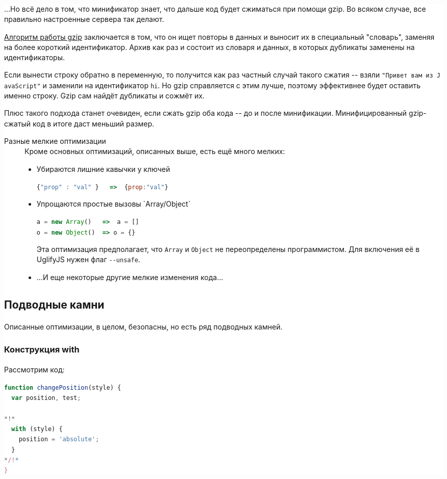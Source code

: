 ...Но всё дело в том, что минификатор знает, что дальше код будет сжиматься при помощи gzip. Во всяком случае, все правильно настроенные сервера так делают. 

[Алгоритм работы gzip](http://www.gzip.org/algorithm.txt) заключается в том, что он ищет повторы в данных и выносит их в специальный "словарь", заменяя на более короткий идентификатор. Архив как раз и состоит из словаря и данных, в которых дубликаты заменены на идентификаторы.

Если вынести строку обратно в переменную, то получится как раз частный случай такого сжатия -- взяли `"Привет вам из JavaScript"` и заменили на идентификатор `hi`. Но gzip справляется с этим лучше, поэтому эффективнее будет оставить именно строку. Gzip сам найдёт дубликаты и сожмёт их.

Плюс такого подхода станет очевиден, если сжать gzip оба кода -- до и после минификации. Минифицированный gzip-сжатый код в итоге даст меньший размер.
</dd>

<dt>Разные мелкие оптимизации</dt>
<dd>Кроме основных оптимизаций, описанных выше, есть ещё много мелких:

<ul>
<li>Убираются лишние кавычки у ключей

```js
{"prop" : "val" }   =>  {prop:"val"}
```

</li>
<li>Упрощаются простые вызовы `Array/Object`

```js
a = new Array()   =>  a = []
o = new Object()  => o = {}
```

Эта оптимизация предполагает, что `Array` и `Object` не переопределены программистом. Для включения её в UglifyJS нужен флаг `--unsafe`.
</li>
<li>...И еще некоторые другие мелкие изменения кода...</li>
</ul>


</dd>
</dl>

## Подводные камни

Описанные оптимизации, в целом, безопасны, но есть ряд подводных камней.

### Конструкция with

Рассмотрим код:

```js
function changePosition(style) {
  var position, test;

*!*
  with (style) {
    position = 'absolute';
  }
*/!*
}
```
